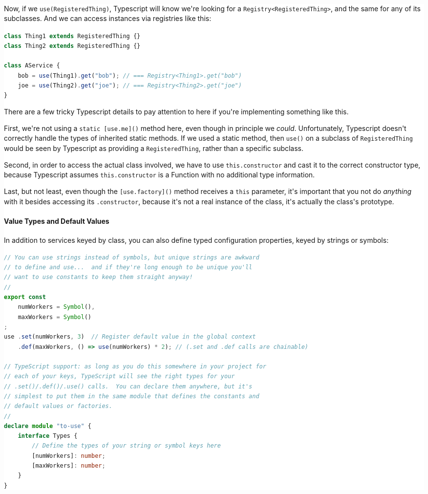 Now, if we `use(RegisteredThing)`, Typescript will know we're looking for a `Registry<RegisteredThing>`, and the same for any of its subclasses.  And we can access instances via registries like this:

```typescript
class Thing1 extends RegisteredThing {}
class Thing2 extends RegisteredThing {}

class AService {
    bob = use(Thing1).get("bob"); // === Registry<Thing1>.get("bob")
    joe = use(Thing2).get("joe"); // === Registry<Thing2>.get("joe")
}
```

There are a few tricky Typescript details to pay attention to here if you're implementing something like this.

First, we're not using a `static [use.me]()` method here, even though in principle we *could*.  Unfortunately, Typescript doesn't correctly handle the types of inherited static methods.  If we used a static method, then `use()` on a subclass of `RegisteredThing` would be seen by Typescript as providing a `RegisteredThing`, rather than a specific subclass.

Second, in order to access the actual class involved, we have to use `this.constructor` and cast it to the correct constructor type, because Typescript assumes `this.constructor` is a Function with no additional type information.

Last, but not least, even though the `[use.factory]()` method receives a `this` parameter, it's important that you not do *anything* with it besides accessing its `.constructor`, because it's not a real instance of the class, it's actually the class's prototype.

#### Value Types and Default Values

In addition to services keyed by class, you can also define typed configuration properties, keyed by strings or symbols:

```typescript
// You can use strings instead of symbols, but unique strings are awkward
// to define and use...  and if they're long enough to be unique you'll
// want to use constants to keep them straight anyway!
//
export const
    numWorkers = Symbol(),
    maxWorkers = Symbol()
;
use .set(numWorkers, 3)  // Register default value in the global context
    .def(maxWorkers, () => use(numWorkers) * 2); // (.set and .def calls are chainable)

// TypeScript support: as long as you do this somewhere in your project for
// each of your keys, TypeScript will see the right types for your
// .set()/.def()/.use() calls.  You can declare them anywhere, but it's
// simplest to put them in the same module that defines the constants and
// default values or factories.
//
declare module "to-use" {
    interface Types {
        // Define the types of your string or symbol keys here
        [numWorkers]: number;
        [maxWorkers]: number;
    }
}
```
